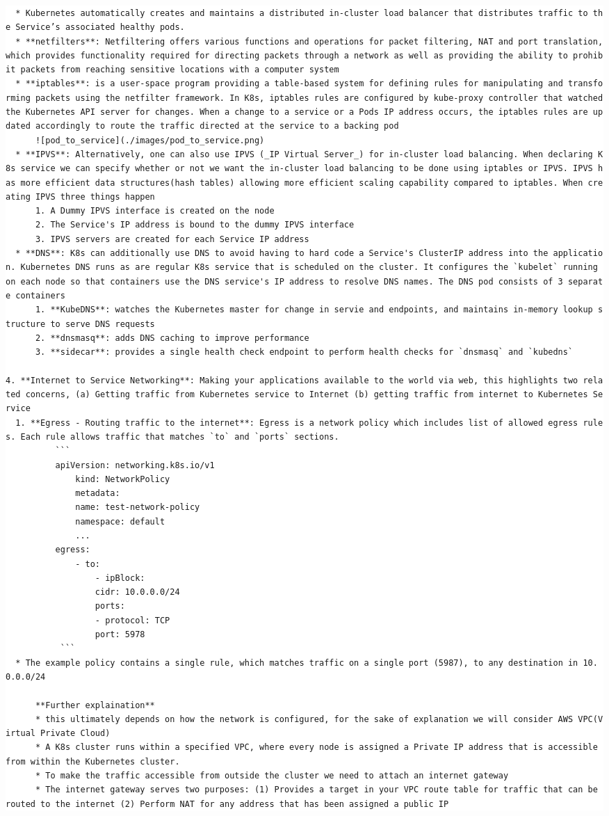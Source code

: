   ```
    * Kubernetes automatically creates and maintains a distributed in-cluster load balancer that distributes traffic to the Service’s associated healthy pods. 
    * **netfilters**: Netfiltering offers various functions and operations for packet filtering, NAT and port translation, which provides functionality required for directing packets through a network as well as providing the ability to prohibit packets from reaching sensitive locations with a computer system
    * **iptables**: is a user-space program providing a table-based system for defining rules for manipulating and transforming packets using the netfilter framework. In K8s, iptables rules are configured by kube-proxy controller that watched the Kubernetes API server for changes. When a change to a service or a Pods IP address occurs, the iptables rules are updated accordingly to route the traffic directed at the service to a backing pod
        ![pod_to_service](./images/pod_to_service.png)
    * **IPVS**: Alternatively, one can also use IPVS (_IP Virtual Server_) for in-cluster load balancing. When declaring K8s service we can specify whether or not we want the in-cluster load balancing to be done using iptables or IPVS. IPVS has more efficient data structures(hash tables) allowing more efficient scaling capability compared to iptables. When creating IPVS three things happen
        1. A Dummy IPVS interface is created on the node
        2. The Service's IP address is bound to the dummy IPVS interface
        3. IPVS servers are created for each Service IP address
    * **DNS**: K8s can additionally use DNS to avoid having to hard code a Service's ClusterIP address into the application. Kubernetes DNS runs as are regular K8s service that is scheduled on the cluster. It configures the `kubelet` running on each node so that containers use the DNS service's IP address to resolve DNS names. The DNS pod consists of 3 separate containers
        1. **KubeDNS**: watches the Kubernetes master for change in servie and endpoints, and maintains in-memory lookup structure to serve DNS requests
        2. **dnsmasq**: adds DNS caching to improve performance
        3. **sidecar**: provides a single health check endpoint to perform health checks for `dnsmasq` and `kubedns`

4. **Internet to Service Networking**: Making your applications available to the world via web, this highlights two related concerns, (a) Getting traffic from Kubernetes service to Internet (b) getting traffic from internet to Kubernetes Service
    1. **Egress - Routing traffic to the internet**: Egress is a network policy which includes list of allowed egress rules. Each rule allows traffic that matches `to` and `ports` sections. 
            ```
            apiVersion: networking.k8s.io/v1
                kind: NetworkPolicy
                metadata:
                name: test-network-policy
                namespace: default
                ...
            egress:
                - to:
                    - ipBlock:
                    cidr: 10.0.0.0/24
                    ports:
                    - protocol: TCP
                    port: 5978
             ```
    * The example policy contains a single rule, which matches traffic on a single port (5987), to any destination in 10.0.0.0/24

        **Further explaination**
        * this ultimately depends on how the network is configured, for the sake of explanation we will consider AWS VPC(Virtual Private Cloud)
        * A K8s cluster runs within a specified VPC, where every node is assigned a Private IP address that is accessible from within the Kubernetes cluster. 
        * To make the traffic accessible from outside the cluster we need to attach an internet gateway
        * The internet gateway serves two purposes: (1) Provides a target in your VPC route table for traffic that can be routed to the internet (2) Perform NAT for any address that has been assigned a public IP
  ```